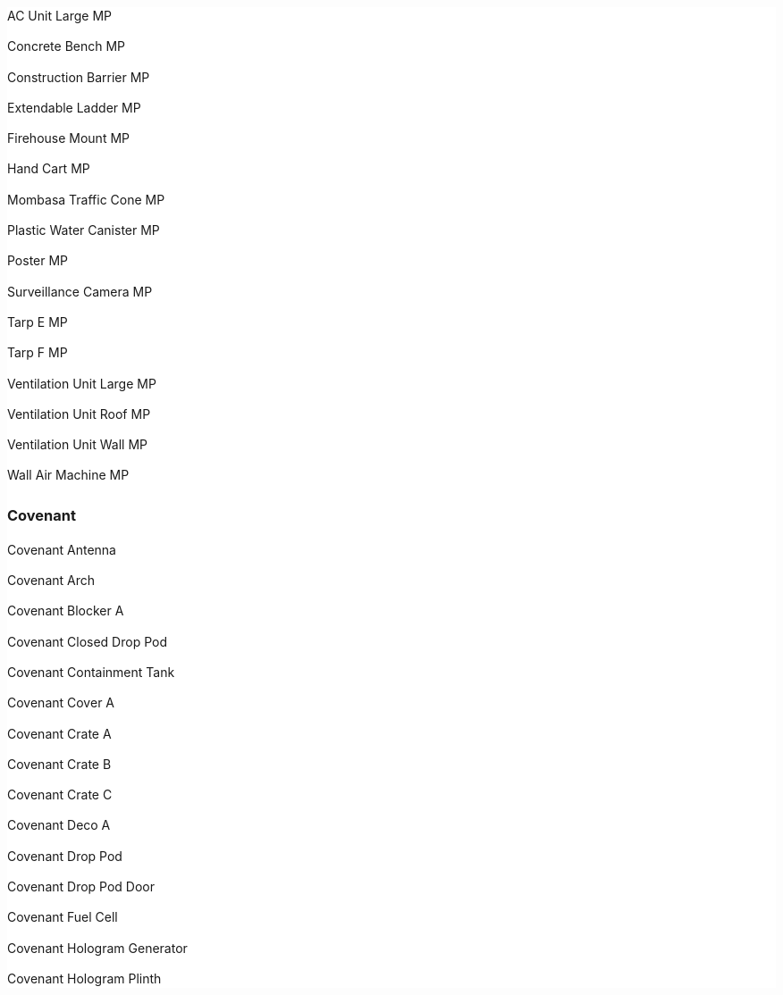 AC Unit Large MP

Concrete Bench MP

Construction Barrier MP

Extendable Ladder MP

Firehouse Mount MP

Hand Cart MP

Mombasa Traffic Cone MP

Plastic Water Canister MP

Poster MP

Surveillance Camera MP

Tarp E MP

Tarp F MP

Ventilation Unit Large MP

Ventilation Unit Roof MP

Ventilation Unit Wall MP

Wall Air Machine MP


### Covenant

Covenant Antenna

Covenant Arch

Covenant Blocker A

Covenant Closed Drop Pod

Covenant Containment Tank

Covenant Cover A

Covenant Crate A

Covenant Crate B

Covenant Crate C

Covenant Deco A

Covenant Drop Pod

Covenant Drop Pod Door

Covenant Fuel Cell

Covenant Hologram Generator

Covenant Hologram Plinth
